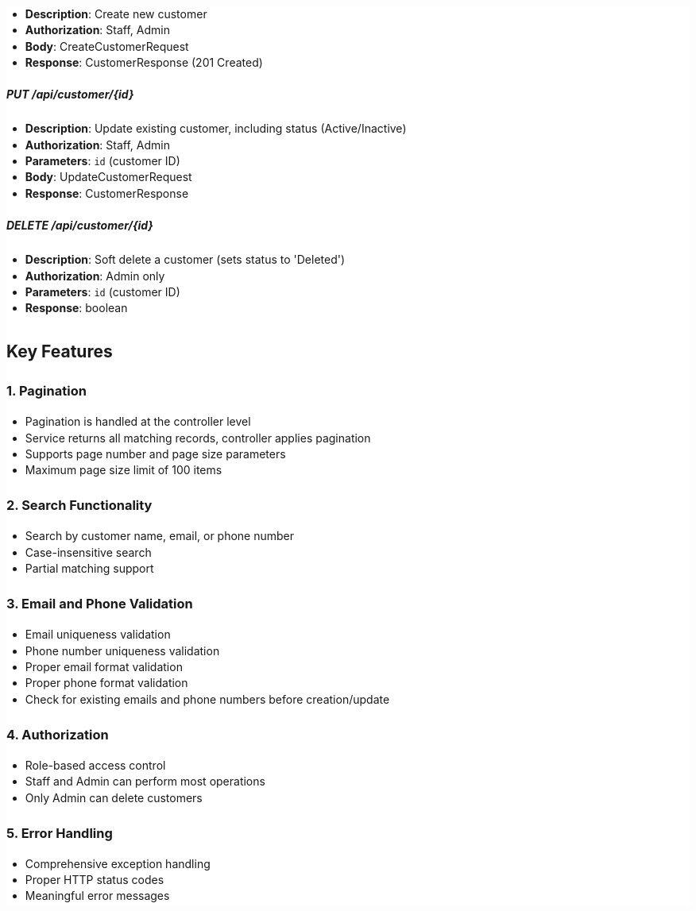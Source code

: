 - **Description**: Create new customer
- **Authorization**: Staff, Admin
- **Body**: CreateCustomerRequest
- **Response**: CustomerResponse (201 Created)

##### PUT /api/customer/{id}

- **Description**: Update existing customer, including status (Active/Inactive)
- **Authorization**: Staff, Admin
- **Parameters**: `id` (customer ID)
- **Body**: UpdateCustomerRequest
- **Response**: CustomerResponse

##### DELETE /api/customer/{id}

- **Description**: Soft delete a customer (sets status to 'Deleted') 
- **Authorization**: Admin only
- **Parameters**: `id` (customer ID)
- **Response**: boolean

## Key Features

### 1. Pagination

- Pagination is handled at the controller level
- Service returns all matching records, controller applies pagination
- Supports page number and page size parameters
- Maximum page size limit of 100 items

### 2. Search Functionality

- Search by customer name, email, or phone number
- Case-insensitive search
- Partial matching support

### 3. Email and Phone Validation

- Email uniqueness validation
- Phone number uniqueness validation
- Proper email format validation
- Proper phone format validation
- Check for existing emails and phone numbers before creation/update

### 4. Authorization

- Role-based access control
- Staff and Admin can perform most operations
- Only Admin can delete customers

### 5. Error Handling

- Comprehensive exception handling
- Proper HTTP status codes
- Meaningful error messages
